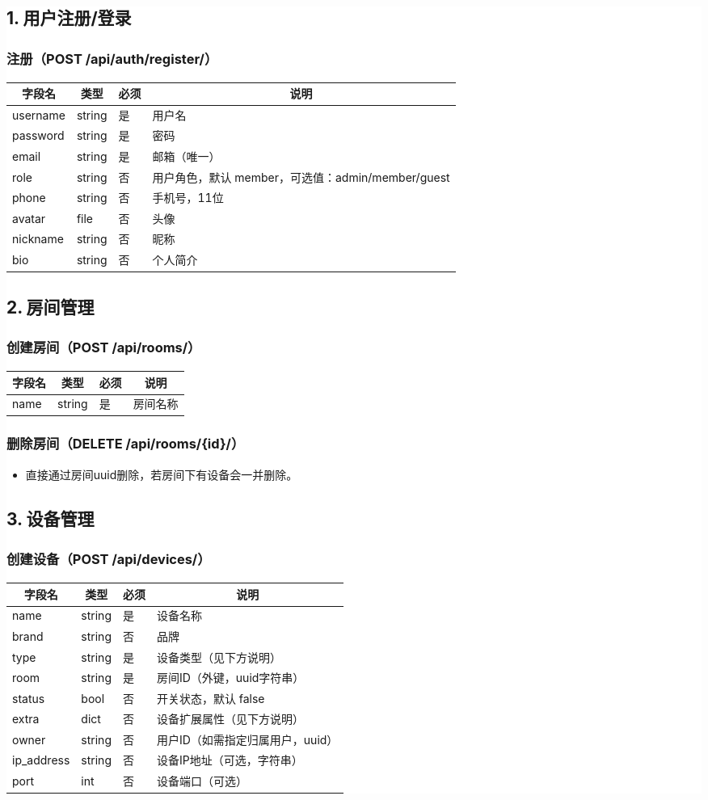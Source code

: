 ## 1. 用户注册/登录

### 注册（POST /api/auth/register/）

| 字段名   | 类型   | 必须 | 说明                                              |
| -------- | ------ | ---- | ------------------------------------------------- |
| username | string | 是   | 用户名                                            |
| password | string | 是   | 密码                                              |
| email    | string | 是   | 邮箱（唯一）                                      |
| role     | string | 否   | 用户角色，默认 member，可选值：admin/member/guest |
| phone    | string | 否   | 手机号，11位                                      |
| avatar   | file   | 否   | 头像                                              |
| nickname | string | 否   | 昵称                                              |
| bio      | string | 否   | 个人简介                                          |

## 2. 房间管理

### 创建房间（POST /api/rooms/）

| 字段名 | 类型   | 必须 | 说明     |
| ------ | ------ | ---- | -------- |
| name   | string | 是   | 房间名称 |


### 删除房间（DELETE /api/rooms/{id}/）
- 直接通过房间uuid删除，若房间下有设备会一并删除。


## 3. 设备管理

### 创建设备（POST /api/devices/）

| 字段名     | 类型   | 必须 | 说明                                 |
| ---------- | ------ | ---- | ------------------------------------ |
| name       | string | 是   | 设备名称                             |
| brand      | string | 否   | 品牌                                 |
| type       | string | 是   | 设备类型（见下方说明）               |
| room       | string | 是   | 房间ID（外键，uuid字符串）           |
| status     | bool   | 否   | 开关状态，默认 false                 |
| extra      | dict   | 否   | 设备扩展属性（见下方说明）           |
| owner      | string | 否   | 用户ID（如需指定归属用户，uuid）     |
| ip_address | string | 否   | 设备IP地址（可选，字符串）           |
| port       | int    | 否   | 设备端口（可选）                     |
